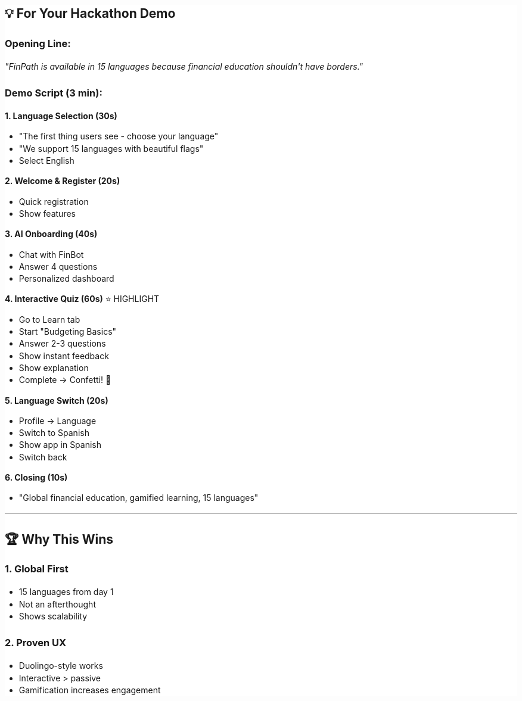 
## 💡 For Your Hackathon Demo

### Opening Line:
*"FinPath is available in 15 languages because financial education shouldn't have borders."*

### Demo Script (3 min):

**1. Language Selection (30s)**
- "The first thing users see - choose your language"
- "We support 15 languages with beautiful flags"
- Select English

**2. Welcome & Register (20s)**
- Quick registration
- Show features

**3. AI Onboarding (40s)**
- Chat with FinBot
- Answer 4 questions
- Personalized dashboard

**4. Interactive Quiz (60s)** ⭐ HIGHLIGHT
- Go to Learn tab
- Start "Budgeting Basics"
- Answer 2-3 questions
- Show instant feedback
- Show explanation
- Complete → Confetti! 🎉

**5. Language Switch (20s)**
- Profile → Language
- Switch to Spanish
- Show app in Spanish
- Switch back

**6. Closing (10s)**
- "Global financial education, gamified learning, 15 languages"

---

## 🏆 Why This Wins

### 1. **Global First**
- 15 languages from day 1
- Not an afterthought
- Shows scalability

### 2. **Proven UX**
- Duolingo-style works
- Interactive > passive
- Gamification increases engagement
